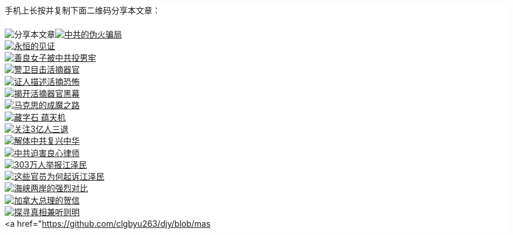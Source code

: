 ####
手机上长按并复制下面二维码分享本文章：<br><br><img src="http://d1p1.ip.zn2.us/v.php?action=qrcode&url=https://github.com/clgbyu263/djy/blob/master/gb/18/9/6/n10695307.md%231" title="分享本文章"></td><td VALIGN=TOP><a href="https://github.com/clgbyu263/djy/blob/master/gb/16/1/21/n4622075.md?dfh#1" target="_blank"><img src="https://raw.githubusercontent.com/clgbyu263/djy/master/gb/300/wei-f1.jpg" title="中共的伪火骗局"  alt="中共的伪火骗局"></a><br><a href="https://github.com/clgbyu263/www/blob/master/README.md?dfh#9" target="_blank"><img src="https://raw.githubusercontent.com/clgbyu263/djy/master/gb/300/yong-h.jpg" title="永恒的见证"  alt="永恒的见证"></a><br><a href="https://github.com/clgbyu263/djy/blob/master/gb/13/9/29/n3974789.md?dfh#1" target="_blank"><img src="https://raw.githubusercontent.com/clgbyu263/djy/master/gb/300/shang-lnz.jpg" title="善良女子被中共投男牢"  alt="善良女子被中共投男牢"></a><br><a href="https://github.com/clgbyu263/djy/blob/master/gb/16/3/16/n4663449.md?dfh#1" target="_blank"><img src="https://raw.githubusercontent.com/clgbyu263/djy/master/gb/300/huo-z3.jpg" title="警卫目击活摘器官"  alt="警卫目击活摘器官"></a><br><a href="https://github.com/clgbyu263/djy/blob/master/gb/16/8/7/n8177641.md?dfh#1" target="_blank"><img src="https://raw.githubusercontent.com/clgbyu263/djy/master/gb/300/huo-z4.jpg" title="证人描述活摘恐怖"  alt="证人描述活摘恐怖"></a><br><a href="https://github.com/clgbyu263/djy/blob/master/gb/10/4/19/n2881569.md?dfh#1" target="_blank"><img src="https://raw.githubusercontent.com/clgbyu263/djy/master/gb/300/huo-z1.jpg" title="揭开活摘器官黑幕"  alt="揭开活摘器官黑幕"></a><br><a href="https://github.com/clgbyu263/djy/blob/master/gb/10/11/7/n3077476.md?dfh#1" target="_blank"><img src="https://raw.githubusercontent.com/clgbyu263/djy/master/gb/300/ma-ks.jpg" title="马克思的成魔之路"  alt="马克思的成魔之路"></a><br><a href="https://github.com/clgbyu263/djy/blob/master/gb/14/6/9/n4173977.md?dfh#1" target="_blank"><img src="https://raw.githubusercontent.com/clgbyu263/djy/master/gb/300/chang-zs.jpg" title="藏字石 蕴天机"  alt="藏字石 蕴天机"></a><br><a href="https://github.com/clgbyu263/djy/blob/master/gb/18/5/10/n10381511.md?dfh#1" target="_blank"><img src="https://raw.githubusercontent.com/clgbyu263/djy/master/gb/300/st1.jpg" title="关注3亿人三退"  alt="关注3亿人三退"></a><br><a href="https://github.com/clgbyu263/djy/blob/master/gb/18/3/21/n10237682.md?dfh#1" target="_blank"><img src="https://raw.githubusercontent.com/clgbyu263/djy/master/gb/300/jie-t.jpg" title="解体中共复兴中华"  alt="解体中共复兴中华"></a><br><a href="https://github.com/clgbyu263/djy/blob/master/gb/9/2/9/n2422991.md?dfh#1" target="_blank"><img src="https://raw.githubusercontent.com/clgbyu263/djy/master/gb/300/gao-zs.jpg" title="中共迫害良心律师"  alt="中共迫害良心律师"></a><br><a href="https://github.com/clgbyu263/djy/blob/master/gb/18/12/9/n10900044.md?dfh#1" target="_blank"><img src="https://raw.githubusercontent.com/clgbyu263/djy/master/gb/300/sj1.jpg" title="303万人举报江泽民"  alt="303万人举报江泽民"></a><br><a href="https://github.com/clgbyu263/djy/blob/master/gb/18/8/28/n10672014.md?dfh#1" target="_blank"><img src="https://raw.githubusercontent.com/clgbyu263/djy/master/gb/300/sj2.jpg" title="这些官员为何起诉江泽民"  alt="这些官员为何起诉江泽民"></a><br><a href="https://github.com/clgbyu263/djy/blob/master/gb/8/12/18/n2367165.md?dfh#1" target="_blank"><img src="https://raw.githubusercontent.com/clgbyu263/djy/master/gb/300/liangan.jpg" title="海峡两岸的强烈对比"  alt="海峡两岸的强烈对比"></a><br><a href="https://github.com/clgbyu263/djy/blob/master/gb/15/5/5/n4427238.md?dfh#1" target="_blank"><img src="https://raw.githubusercontent.com/clgbyu263/djy/master/gb/300/jia-ndzl.jpg" title="加拿大总理的贺信"  alt="加拿大总理的贺信"></a><br><a href="https://github.com/clgbyu263/djy/blob/master/gb/11/6/17/n3289382.md?dfh#1" target="_blank">
<img src="https://raw.githubusercontent.com/clgbyu263/djy/master/gb/300/xiao-wd.jpg" title="探寻真相兼听则明"  alt="探寻真相兼听则明"></a><br><a href="https://github.com/clgbyu263/djy/blob/mas
